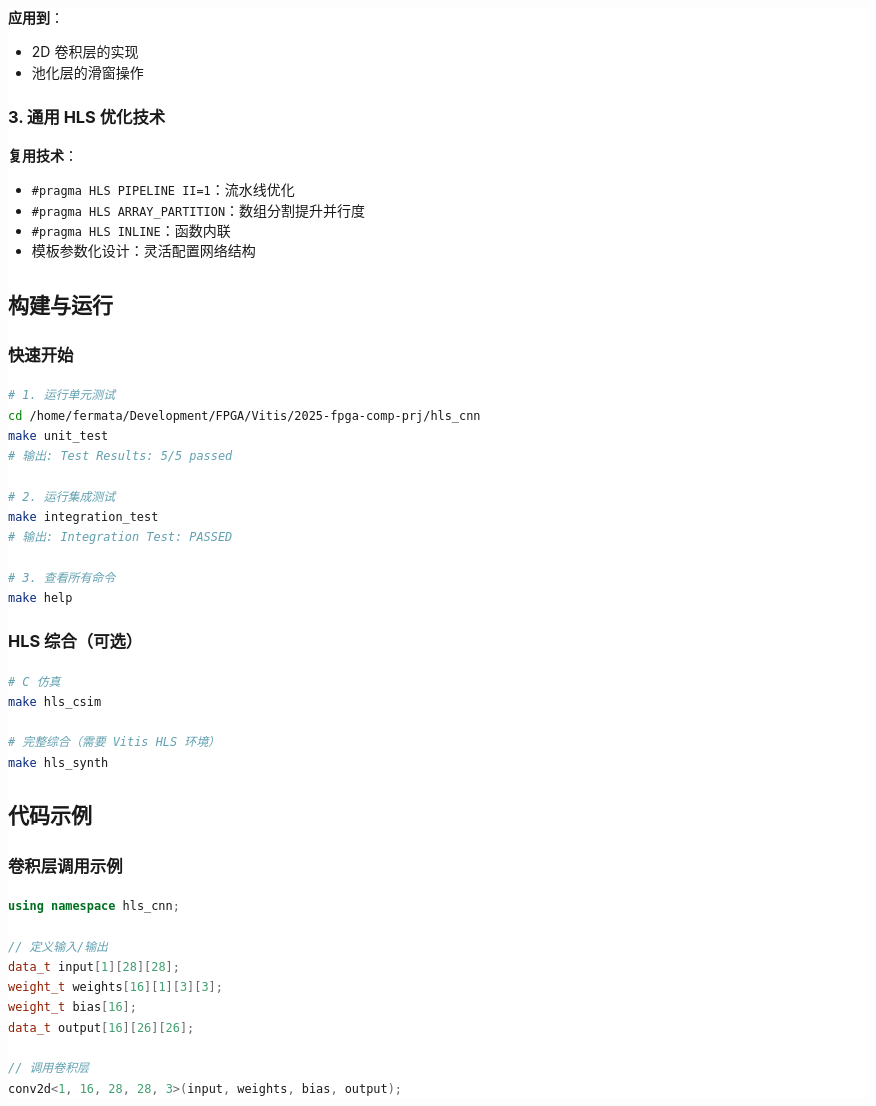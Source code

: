 **应用到**：
- 2D 卷积层的实现
- 池化层的滑窗操作

### 3. 通用 HLS 优化技术

**复用技术**：
- `#pragma HLS PIPELINE II=1`：流水线优化
- `#pragma HLS ARRAY_PARTITION`：数组分割提升并行度
- `#pragma HLS INLINE`：函数内联
- 模板参数化设计：灵活配置网络结构

## 构建与运行

### 快速开始

```bash
# 1. 运行单元测试
cd /home/fermata/Development/FPGA/Vitis/2025-fpga-comp-prj/hls_cnn
make unit_test
# 输出: Test Results: 5/5 passed

# 2. 运行集成测试
make integration_test
# 输出: Integration Test: PASSED

# 3. 查看所有命令
make help
```

### HLS 综合（可选）

```bash
# C 仿真
make hls_csim

# 完整综合（需要 Vitis HLS 环境）
make hls_synth
```

## 代码示例

### 卷积层调用示例

```cpp
using namespace hls_cnn;

// 定义输入/输出
data_t input[1][28][28];
weight_t weights[16][1][3][3];
weight_t bias[16];
data_t output[16][26][26];

// 调用卷积层
conv2d<1, 16, 28, 28, 3>(input, weights, bias, output);
```
